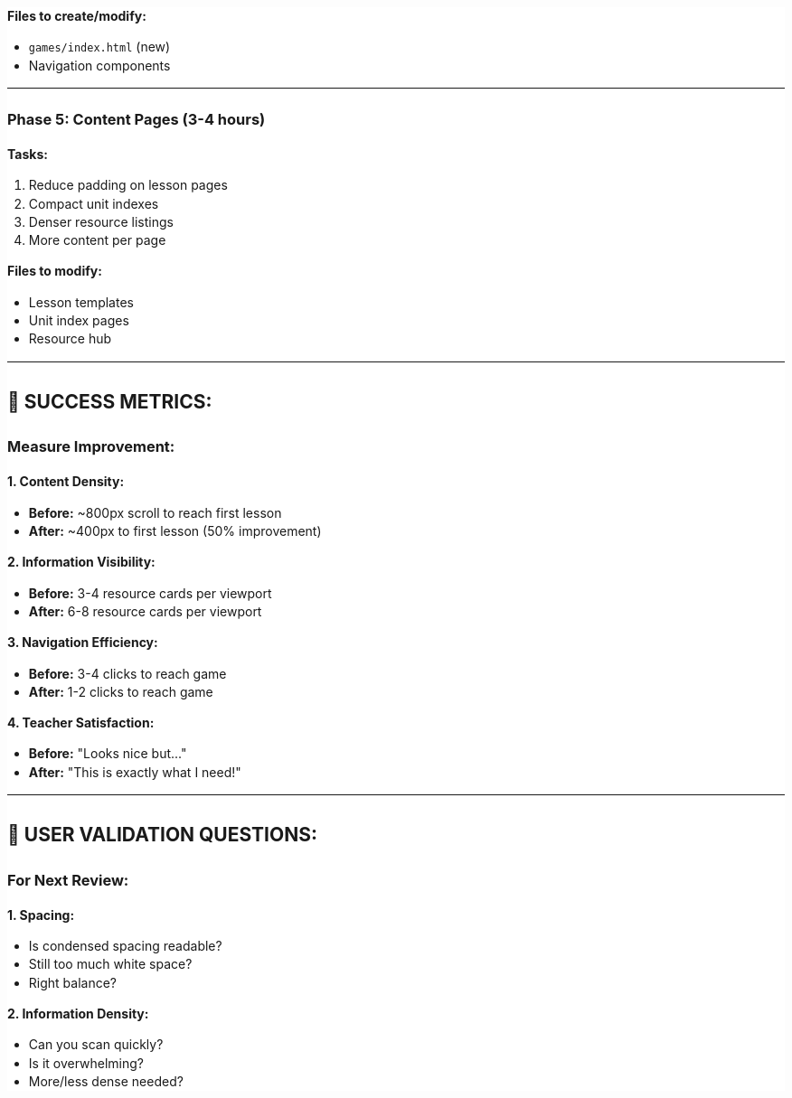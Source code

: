 **Files to create/modify:**
- `games/index.html` (new)
- Navigation components

---

### **Phase 5: Content Pages (3-4 hours)**

**Tasks:**
1. Reduce padding on lesson pages
2. Compact unit indexes
3. Denser resource listings
4. More content per page

**Files to modify:**
- Lesson templates
- Unit index pages
- Resource hub

---

## 🎯 **SUCCESS METRICS:**

### **Measure Improvement:**

**1. Content Density:**
- **Before:** ~800px scroll to reach first lesson
- **After:** ~400px to first lesson (50% improvement)

**2. Information Visibility:**
- **Before:** 3-4 resource cards per viewport
- **After:** 6-8 resource cards per viewport

**3. Navigation Efficiency:**
- **Before:** 3-4 clicks to reach game
- **After:** 1-2 clicks to reach game

**4. Teacher Satisfaction:**
- **Before:** "Looks nice but..."
- **After:** "This is exactly what I need!"

---

## 💬 **USER VALIDATION QUESTIONS:**

### **For Next Review:**

**1. Spacing:**
- Is condensed spacing readable?
- Still too much white space?
- Right balance?

**2. Information Density:**
- Can you scan quickly?
- Is it overwhelming?
- More/less dense needed?
